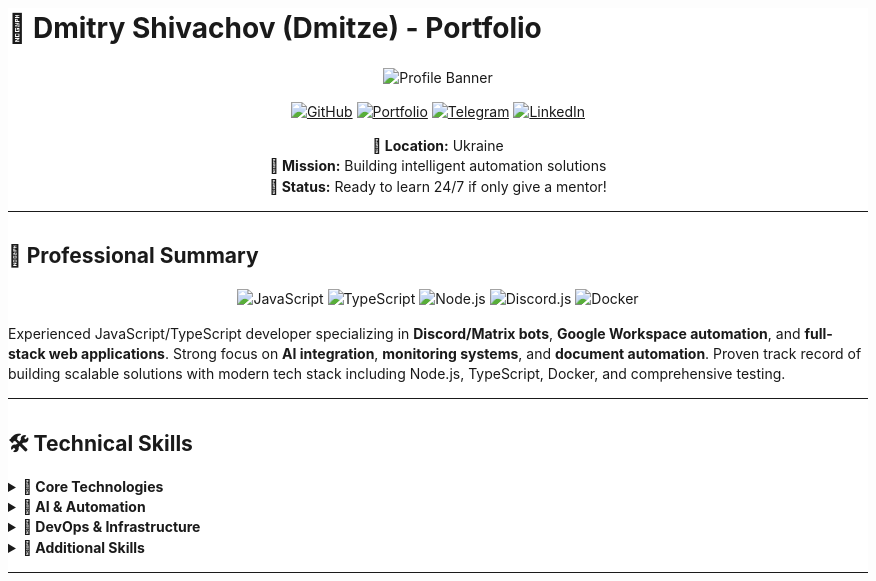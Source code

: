 # 🚀 Dmitry Shivachov (Dmitze) -  Portfolio

<div align="center">

![Profile Banner](https://readme-typing-svg.herokuapp.com?font=Fira+Code&weight=500&size=28&pause=1000&color=00FF00&center=true&vCenter=true&width=600&height=100&lines=Full-Stack+JavaScript+Developer;Automation+Engineer;AI+Integration+Specialist;Discord+%26+Matrix+Bot+Developer)

[![GitHub](https://img.shields.io/badge/GitHub-100000?style=for-the-badge&logo=github&logoColor=white)](https://github.com/dmitze)
[![Portfolio](https://img.shields.io/badge/Portfolio-FF5722?style=for-the-badge&logo=todoist&logoColor=white)](https://dmitze.github.io/portfolio/)
[![Telegram](https://img.shields.io/badge/Telegram-2CA5E0?style=for-the-badge&logo=telegram&logoColor=white)](https://t.me/Dmitry_Shiva)
[![LinkedIn](https://img.shields.io/badge/LinkedIn-0077B5?style=for-the-badge&logo=linkedin&logoColor=white)](https://linkedin.com/in/дмитрий-шивачов-957b16247/)

**📍 Location:** Ukraine  
**🎯 Mission:** Building intelligent automation solutions  
**🚀 Status:** Ready to learn 24/7 if only give a mentor!

</div>

---

## 🎯 Professional Summary

<div align="center">

![JavaScript](https://img.shields.io/badge/JavaScript-ES6+-yellow?style=for-the-badge&logo=javascript)
![TypeScript](https://img.shields.io/badge/TypeScript-5.3+-blue?style=for-the-badge&logo=typescript)
![Node.js](https://img.shields.io/badge/Node.js-18+-green?style=for-the-badge&logo=node.js)
![Discord.js](https://img.shields.io/badge/Discord.js-7289DA?style=for-the-badge&logo=discord&logoColor=white)
![Docker](https://img.shields.io/badge/Docker-2496ED?style=for-the-badge&logo=docker&logoColor=white)

</div>

Experienced JavaScript/TypeScript developer specializing in **Discord/Matrix bots**, **Google Workspace automation**, and **full-stack web applications**. Strong focus on **AI integration**, **monitoring systems**, and **document automation**. Proven track record of building scalable solutions with modern tech stack including Node.js, TypeScript, Docker, and comprehensive testing.

---

## 🛠️ Technical Skills

<details><summary><b>🔧 Core Technologies</b></summary></details>

<details><summary><b>🤖 AI & Automation</b></summary></details>

<details><summary><b>🐳 DevOps & Infrastructure</b></summary></details>

<details><summary><b>🎨 Additional Skills</b></summary></details>

---